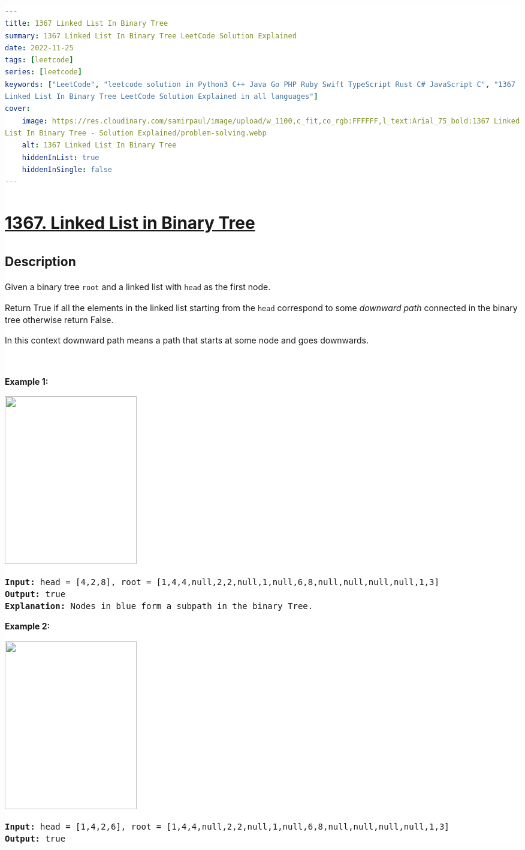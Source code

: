 ```yaml
---
title: 1367 Linked List In Binary Tree
summary: 1367 Linked List In Binary Tree LeetCode Solution Explained
date: 2022-11-25
tags: [leetcode]
series: [leetcode]
keywords: ["LeetCode", "leetcode solution in Python3 C++ Java Go PHP Ruby Swift TypeScript Rust C# JavaScript C", "1367 Linked List In Binary Tree LeetCode Solution Explained in all languages"]
cover:
    image: https://res.cloudinary.com/samirpaul/image/upload/w_1100,c_fit,co_rgb:FFFFFF,l_text:Arial_75_bold:1367 Linked List In Binary Tree - Solution Explained/problem-solving.webp
    alt: 1367 Linked List In Binary Tree
    hiddenInList: true
    hiddenInSingle: false
---
```



# [1367. Linked List in Binary Tree](https://leetcode.com/problems/linked-list-in-binary-tree)


## Description

<p>Given a binary tree <code>root</code> and a&nbsp;linked list with&nbsp;<code>head</code>&nbsp;as the first node.&nbsp;</p>

<p>Return True if all the elements in the linked list starting from the <code>head</code> correspond to some <em>downward path</em> connected in the binary tree&nbsp;otherwise return False.</p>

<p>In this context downward path means a path that starts at some node and goes downwards.</p>

<p>&nbsp;</p>
<p><strong class="example">Example 1:</strong></p>

<p><strong><img alt="" src="https://fastly.jsdelivr.net/gh/doocs/leetcode@main/solution/1300-1399/1367.Linked%20List%20in%20Binary%20Tree/images/sample_1_1720.png" style="width: 220px; height: 280px;" /></strong></p>

<pre>
<strong>Input:</strong> head = [4,2,8], root = [1,4,4,null,2,2,null,1,null,6,8,null,null,null,null,1,3]
<strong>Output:</strong> true
<strong>Explanation:</strong> Nodes in blue form a subpath in the binary Tree.  
</pre>

<p><strong class="example">Example 2:</strong></p>

<p><strong><img alt="" src="https://fastly.jsdelivr.net/gh/doocs/leetcode@main/solution/1300-1399/1367.Linked%20List%20in%20Binary%20Tree/images/sample_2_1720.png" style="width: 220px; height: 280px;" /></strong></p>

<pre>
<strong>Input:</strong> head = [1,4,2,6], root = [1,4,4,null,2,2,null,1,null,6,8,null,null,null,null,1,3]
<strong>Output:</strong> true
</pre>
